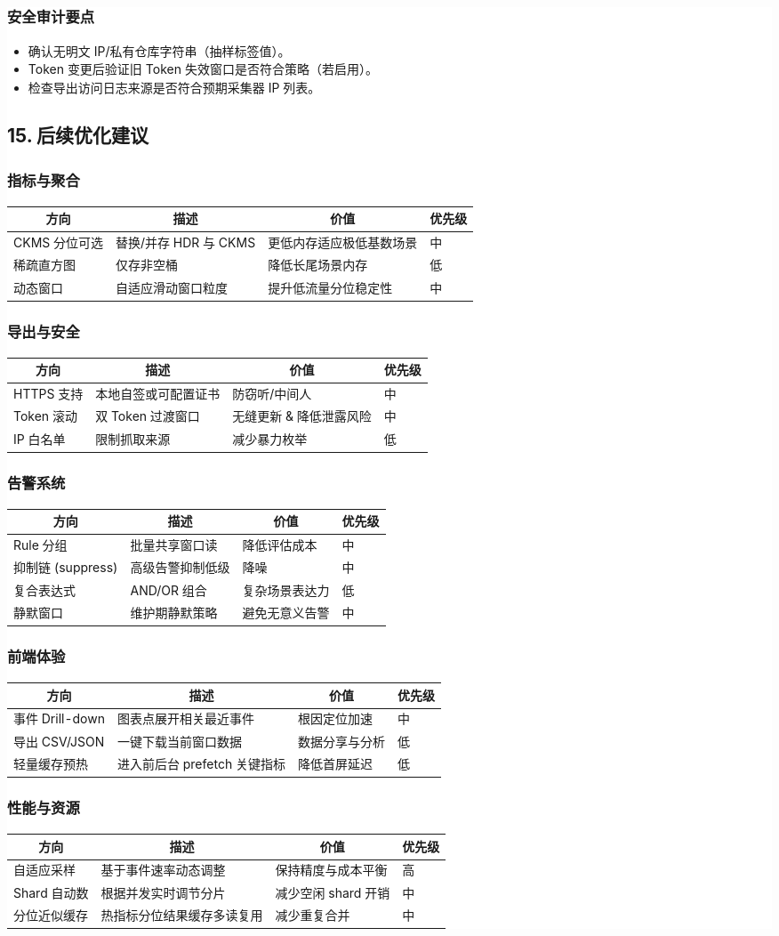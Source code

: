 ### 安全审计要点
- 确认无明文 IP/私有仓库字符串（抽样标签值）。
- Token 变更后验证旧 Token 失效窗口是否符合策略（若启用）。
- 检查导出访问日志来源是否符合预期采集器 IP 列表。

## 15. 后续优化建议
### 指标与聚合
| 方向 | 描述 | 价值 | 优先级 |
|------|------|------|--------|
| CKMS 分位可选 | 替换/并存 HDR 与 CKMS | 更低内存适应极低基数场景 | 中 |
| 稀疏直方图 | 仅存非空桶 | 降低长尾场景内存 | 低 |
| 动态窗口 | 自适应滑动窗口粒度 | 提升低流量分位稳定性 | 中 |

### 导出与安全
| 方向 | 描述 | 价值 | 优先级 |
|------|------|------|--------|
| HTTPS 支持 | 本地自签或可配置证书 | 防窃听/中间人 | 中 |
| Token 滚动 | 双 Token 过渡窗口 | 无缝更新 & 降低泄露风险 | 中 |
| IP 白名单 | 限制抓取来源 | 减少暴力枚举 | 低 |

### 告警系统
| 方向 | 描述 | 价值 | 优先级 |
|------|------|------|--------|
| Rule 分组 | 批量共享窗口读 | 降低评估成本 | 中 |
| 抑制链 (suppress) | 高级告警抑制低级 | 降噪 | 中 |
| 复合表达式 | AND/OR 组合 | 复杂场景表达力 | 低 |
| 静默窗口 | 维护期静默策略 | 避免无意义告警 | 中 |

### 前端体验
| 方向 | 描述 | 价值 | 优先级 |
|------|------|------|--------|
| 事件 Drill-down | 图表点展开相关最近事件 | 根因定位加速 | 中 |
| 导出 CSV/JSON | 一键下载当前窗口数据 | 数据分享与分析 | 低 |
| 轻量缓存预热 | 进入前后台 prefetch 关键指标 | 降低首屏延迟 | 低 |

### 性能与资源
| 方向 | 描述 | 价值 | 优先级 |
|------|------|------|--------|
| 自适应采样 | 基于事件速率动态调整 | 保持精度与成本平衡 | 高 |
| Shard 自动数 | 根据并发实时调节分片 | 减少空闲 shard 开销 | 中 |
| 分位近似缓存 | 热指标分位结果缓存多读复用 | 减少重复合并 | 中 |

